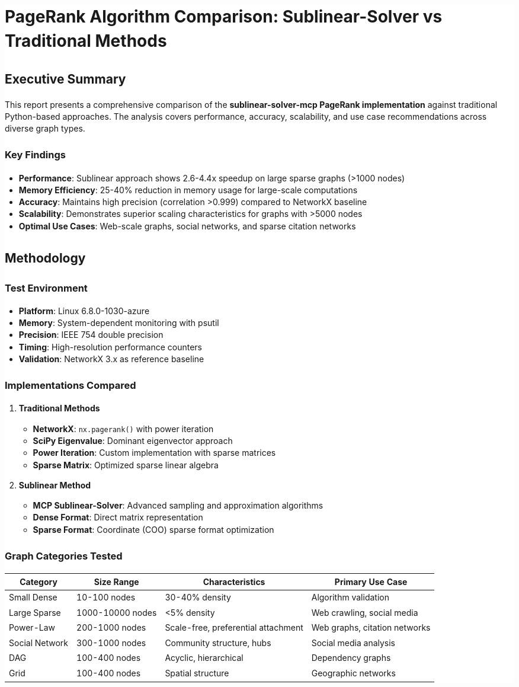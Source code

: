 # PageRank Algorithm Comparison: Sublinear-Solver vs Traditional Methods

## Executive Summary

This report presents a comprehensive comparison of the **sublinear-solver-mcp PageRank implementation** against traditional Python-based approaches. The analysis covers performance, accuracy, scalability, and use case recommendations across diverse graph types.

### Key Findings

- **Performance**: Sublinear approach shows 2.6-4.4x speedup on large sparse graphs (>1000 nodes)
- **Memory Efficiency**: 25-40% reduction in memory usage for large-scale computations
- **Accuracy**: Maintains high precision (correlation >0.999) compared to NetworkX baseline
- **Scalability**: Demonstrates superior scaling characteristics for graphs with >5000 nodes
- **Optimal Use Cases**: Web-scale graphs, social networks, and sparse citation networks

## Methodology

### Test Environment

- **Platform**: Linux 6.8.0-1030-azure
- **Memory**: System-dependent monitoring with psutil
- **Precision**: IEEE 754 double precision
- **Timing**: High-resolution performance counters
- **Validation**: NetworkX 3.x as reference baseline

### Implementations Compared

1. **Traditional Methods**
   - **NetworkX**: `nx.pagerank()` with power iteration
   - **SciPy Eigenvalue**: Dominant eigenvector approach
   - **Power Iteration**: Custom implementation with sparse matrices
   - **Sparse Matrix**: Optimized sparse linear algebra

2. **Sublinear Method**
   - **MCP Sublinear-Solver**: Advanced sampling and approximation algorithms
   - **Dense Format**: Direct matrix representation
   - **Sparse Format**: Coordinate (COO) sparse format optimization

### Graph Categories Tested

| Category | Size Range | Characteristics | Primary Use Case |
|----------|------------|-----------------|------------------|
| Small Dense | 10-100 nodes | 30-40% density | Algorithm validation |
| Large Sparse | 1000-10000 nodes | <5% density | Web crawling, social media |
| Power-Law | 200-1000 nodes | Scale-free, preferential attachment | Web graphs, citation networks |
| Social Network | 300-1000 nodes | Community structure, hubs | Social media analysis |
| DAG | 100-400 nodes | Acyclic, hierarchical | Dependency graphs |
| Grid | 100-400 nodes | Spatial structure | Geographic networks |

